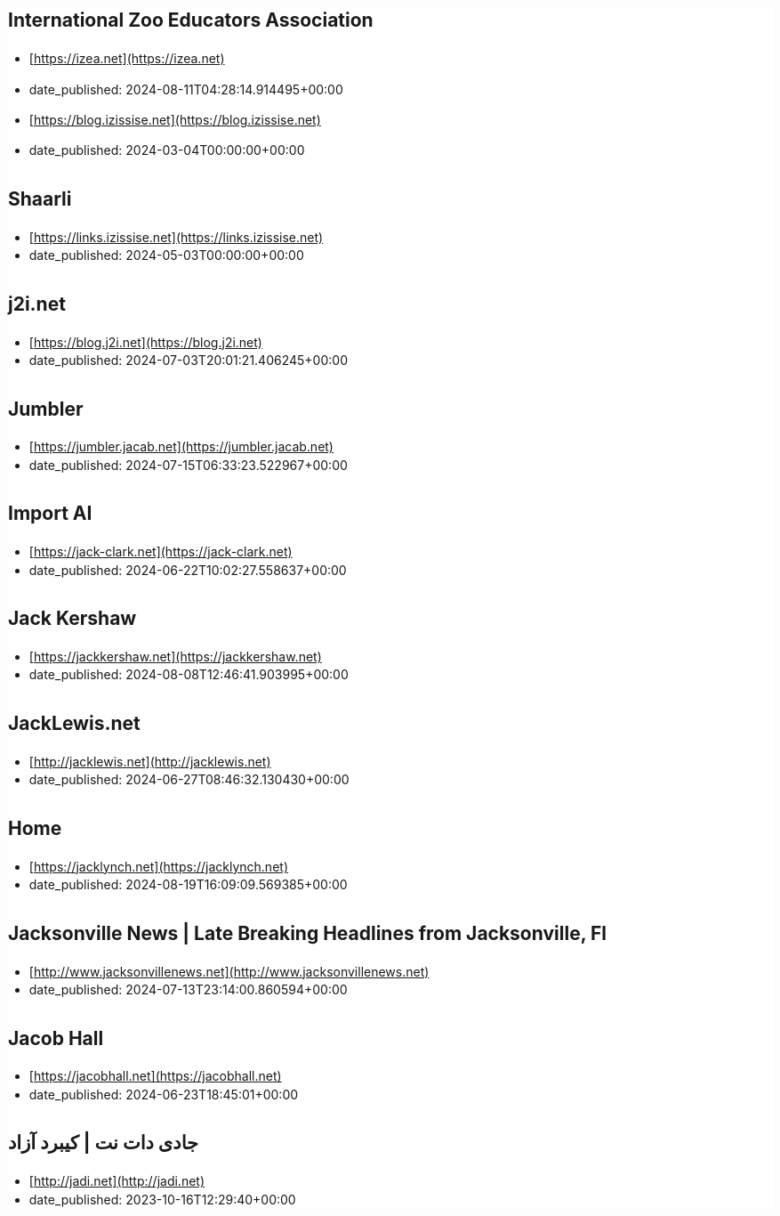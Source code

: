  ## International Zoo Educators Association
 - [https://izea.net](https://izea.net)
 - date_published: 2024-08-11T04:28:14.914495+00:00

 - [https://blog.izissise.net](https://blog.izissise.net)
 - date_published: 2024-03-04T00:00:00+00:00

 ## Shaarli
 - [https://links.izissise.net](https://links.izissise.net)
 - date_published: 2024-05-03T00:00:00+00:00

 ## j2i.net
 - [https://blog.j2i.net](https://blog.j2i.net)
 - date_published: 2024-07-03T20:01:21.406245+00:00

 ## Jumbler
 - [https://jumbler.jacab.net](https://jumbler.jacab.net)
 - date_published: 2024-07-15T06:33:23.522967+00:00

 ## Import AI
 - [https://jack-clark.net](https://jack-clark.net)
 - date_published: 2024-06-22T10:02:27.558637+00:00

 ## Jack Kershaw
 - [https://jackkershaw.net](https://jackkershaw.net)
 - date_published: 2024-08-08T12:46:41.903995+00:00

 ## JackLewis.net
 - [http://jacklewis.net](http://jacklewis.net)
 - date_published: 2024-06-27T08:46:32.130430+00:00

 ## Home
 - [https://jacklynch.net](https://jacklynch.net)
 - date_published: 2024-08-19T16:09:09.569385+00:00

 ## Jacksonville News | Late Breaking Headlines from Jacksonville, Fl
 - [http://www.jacksonvillenews.net](http://www.jacksonvillenews.net)
 - date_published: 2024-07-13T23:14:00.860594+00:00

 ## Jacob Hall
 - [https://jacobhall.net](https://jacobhall.net)
 - date_published: 2024-06-23T18:45:01+00:00

 ## جادی دات نت | کیبرد آزاد
 - [http://jadi.net](http://jadi.net)
 - date_published: 2023-10-16T12:29:40+00:00
